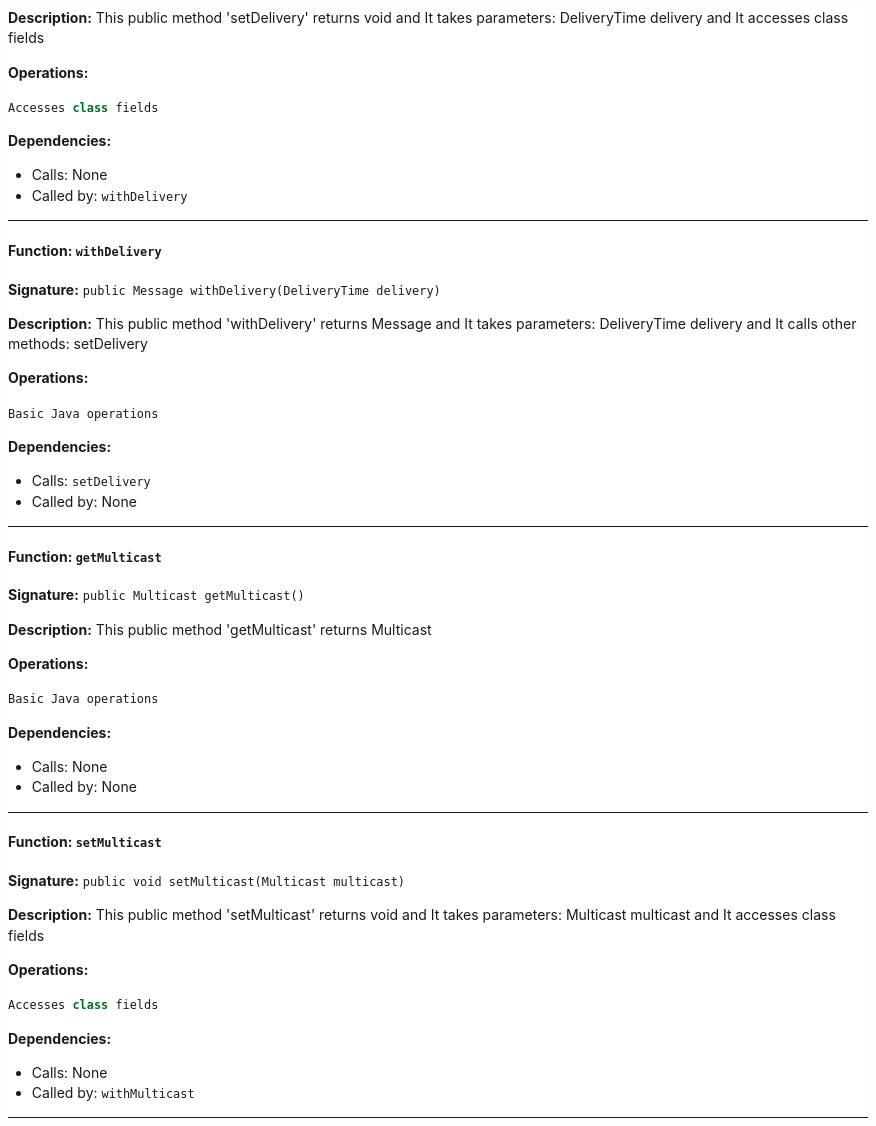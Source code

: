 **Description:** This public method 'setDelivery' returns void and It takes parameters: DeliveryTime delivery and It accesses class fields

**Operations:**
```java
Accesses class fields
```

**Dependencies:**
- Calls: None
- Called by: `withDelivery`

---

#### Function: `withDelivery`
**Signature:** `public Message withDelivery(DeliveryTime delivery)`

**Description:** This public method 'withDelivery' returns Message and It takes parameters: DeliveryTime delivery and It calls other methods: setDelivery

**Operations:**
```java
Basic Java operations
```

**Dependencies:**
- Calls: `setDelivery`
- Called by: None

---

#### Function: `getMulticast`
**Signature:** `public Multicast getMulticast()`

**Description:** This public method 'getMulticast' returns Multicast

**Operations:**
```java
Basic Java operations
```

**Dependencies:**
- Calls: None
- Called by: None

---

#### Function: `setMulticast`
**Signature:** `public void setMulticast(Multicast multicast)`

**Description:** This public method 'setMulticast' returns void and It takes parameters: Multicast multicast and It accesses class fields

**Operations:**
```java
Accesses class fields
```

**Dependencies:**
- Calls: None
- Called by: `withMulticast`

---